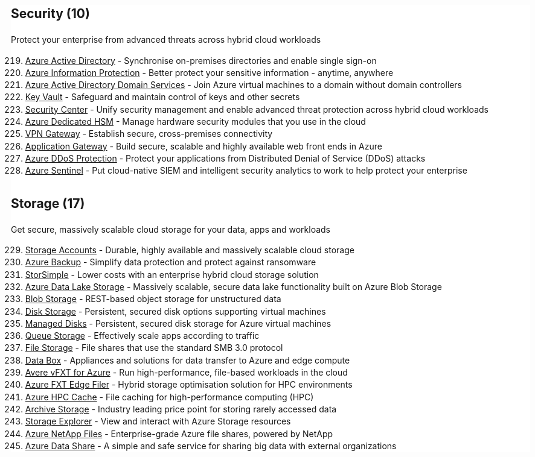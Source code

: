## Security (10)

Protect your enterprise from advanced threats across hybrid cloud workloads

219. [Azure Active Directory](https://azure.microsoft.com/en-in/services/active-directory/) - Synchronise on-premises directories and enable single sign-on
220. [Azure Information Protection](https://azure.microsoft.com/en-in/services/information-protection/) - Better protect your sensitive information - anytime, anywhere
221. [Azure Active Directory Domain Services](https://azure.microsoft.com/en-in/services/active-directory-ds/) - Join Azure virtual machines to a domain without domain controllers
222. [Key Vault](https://azure.microsoft.com/en-in/services/key-vault/) - Safeguard and maintain control of keys and other secrets
223. [Security Center](https://azure.microsoft.com/en-in/services/security-center/) - Unify security management and enable advanced threat protection across hybrid cloud workloads
224. [Azure Dedicated HSM](https://azure.microsoft.com/en-in/services/azure-dedicated-hsm/) - Manage hardware security modules that you use in the cloud
225. [VPN Gateway](https://azure.microsoft.com/en-in/services/vpn-gateway/) - Establish secure, cross-premises connectivity
226. [Application Gateway](https://azure.microsoft.com/en-in/services/application-gateway/) - Build secure, scalable and highly available web front ends in Azure
227. [Azure DDoS Protection](https://azure.microsoft.com/en-in/services/ddos-protection/) - Protect your applications from Distributed Denial of Service (DDoS) attacks
228. [Azure Sentinel](https://azure.microsoft.com/en-in/services/azure-sentinel/) - Put cloud-native SIEM and intelligent security analytics to work to help protect your enterprise

## Storage (17)

Get secure, massively scalable cloud storage for your data, apps and workloads

229. [Storage Accounts](https://azure.microsoft.com/en-in/services/storage/) - Durable, highly available and massively scalable cloud storage
230. [Azure Backup](https://azure.microsoft.com/en-in/services/backup/) - Simplify data protection and protect against ransomware
231. [StorSimple](https://azure.microsoft.com/en-in/services/storsimple/) - Lower costs with an enterprise hybrid cloud storage solution
232. [Azure Data Lake Storage](https://azure.microsoft.com/en-in/services/storage/data-lake-storage/) - Massively scalable, secure data lake functionality built on Azure Blob Storage
233. [Blob Storage](https://azure.microsoft.com/en-in/services/storage/blobs/) - REST-based object storage for unstructured data
234. [Disk Storage](https://azure.microsoft.com/en-in/services/storage/disks/) - Persistent, secured disk options supporting virtual machines
235. [Managed Disks](https://azure.microsoft.com/en-in/services/managed-disks/) - Persistent, secured disk storage for Azure virtual machines
236. [Queue Storage](https://azure.microsoft.com/en-in/services/storage/queues/) - Effectively scale apps according to traffic
237. [File Storage](https://azure.microsoft.com/en-in/services/storage/files/) - File shares that use the standard SMB 3.0 protocol
238. [Data Box](https://azure.microsoft.com/en-in/services/databox/) - Appliances and solutions for data transfer to Azure and edge compute
239. [Avere vFXT for Azure](https://azure.microsoft.com/en-in/services/storage/avere-vfxt/) - Run high-performance, file-based workloads in the cloud
240. [Azure FXT Edge Filer](https://azure.microsoft.com/en-in/services/fxt-edge-filer/) - Hybrid storage optimisation solution for HPC environments
241. [Azure HPC Cache](https://azure.microsoft.com/en-in/services/hpc-cache/) - File caching for high-performance computing (HPC)
242. [Archive Storage](https://azure.microsoft.com/en-in/services/storage/archive/) - Industry leading price point for storing rarely accessed data
243. [Storage Explorer](https://azure.microsoft.com/en-in/features/storage-explorer/) - View and interact with Azure Storage resources
244. [Azure NetApp Files](https://azure.microsoft.com/en-in/services/netapp/) - Enterprise-grade Azure file shares, powered by NetApp
245. [Azure Data Share](https://azure.microsoft.com/en-in/services/data-share/) - A simple and safe service for sharing big data with external organizations
